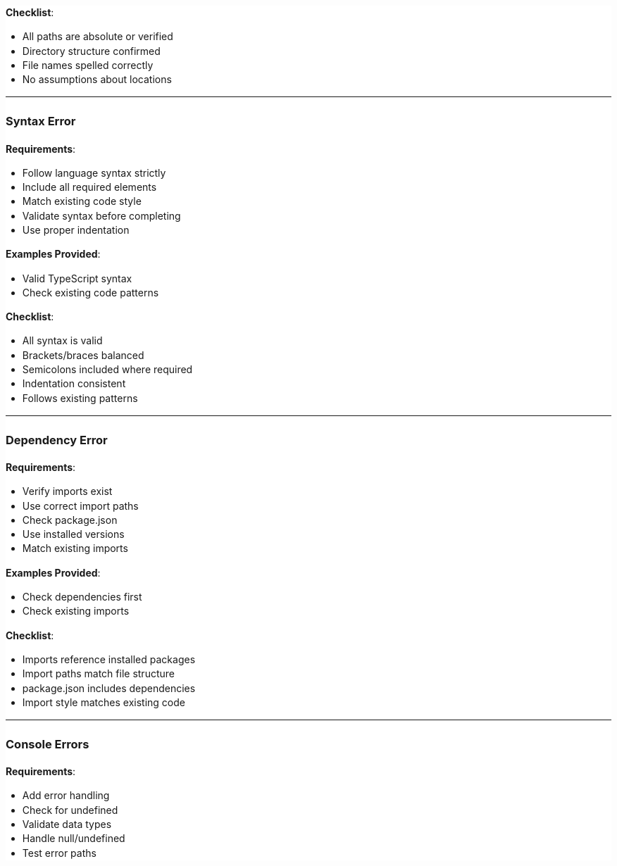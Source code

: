 **Checklist**:
- All paths are absolute or verified
- Directory structure confirmed
- File names spelled correctly
- No assumptions about locations

---

### Syntax Error

**Requirements**:
- Follow language syntax strictly
- Include all required elements
- Match existing code style
- Validate syntax before completing
- Use proper indentation

**Examples Provided**:
- Valid TypeScript syntax
- Check existing code patterns

**Checklist**:
- All syntax is valid
- Brackets/braces balanced
- Semicolons included where required
- Indentation consistent
- Follows existing patterns

---

### Dependency Error

**Requirements**:
- Verify imports exist
- Use correct import paths
- Check package.json
- Use installed versions
- Match existing imports

**Examples Provided**:
- Check dependencies first
- Check existing imports

**Checklist**:
- Imports reference installed packages
- Import paths match file structure
- package.json includes dependencies
- Import style matches existing code

---

### Console Errors

**Requirements**:
- Add error handling
- Check for undefined
- Validate data types
- Handle null/undefined
- Test error paths
